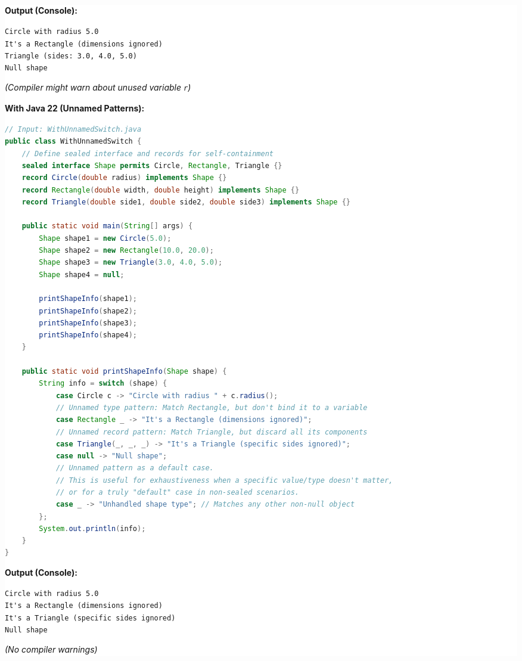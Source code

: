 **Output (Console):**

```
Circle with radius 5.0
It's a Rectangle (dimensions ignored)
Triangle (sides: 3.0, 4.0, 5.0)
Null shape
```
*(Compiler might warn about unused variable `r`)*

**With Java 22 (Unnamed Patterns):**

```java
// Input: WithUnnamedSwitch.java
public class WithUnnamedSwitch {
    // Define sealed interface and records for self-containment
    sealed interface Shape permits Circle, Rectangle, Triangle {}
    record Circle(double radius) implements Shape {}
    record Rectangle(double width, double height) implements Shape {}
    record Triangle(double side1, double side2, double side3) implements Shape {}

    public static void main(String[] args) {
        Shape shape1 = new Circle(5.0);
        Shape shape2 = new Rectangle(10.0, 20.0);
        Shape shape3 = new Triangle(3.0, 4.0, 5.0);
        Shape shape4 = null;

        printShapeInfo(shape1);
        printShapeInfo(shape2);
        printShapeInfo(shape3);
        printShapeInfo(shape4);
    }

    public static void printShapeInfo(Shape shape) {
        String info = switch (shape) {
            case Circle c -> "Circle with radius " + c.radius();
            // Unnamed type pattern: Match Rectangle, but don't bind it to a variable
            case Rectangle _ -> "It's a Rectangle (dimensions ignored)";
            // Unnamed record pattern: Match Triangle, but discard all its components
            case Triangle(_, _, _) -> "It's a Triangle (specific sides ignored)";
            case null -> "Null shape";
            // Unnamed pattern as a default case.
            // This is useful for exhaustiveness when a specific value/type doesn't matter,
            // or for a truly "default" case in non-sealed scenarios.
            case _ -> "Unhandled shape type"; // Matches any other non-null object
        };
        System.out.println(info);
    }
}
```

**Output (Console):**

```
Circle with radius 5.0
It's a Rectangle (dimensions ignored)
It's a Triangle (specific sides ignored)
Null shape
```
*(No compiler warnings)*
